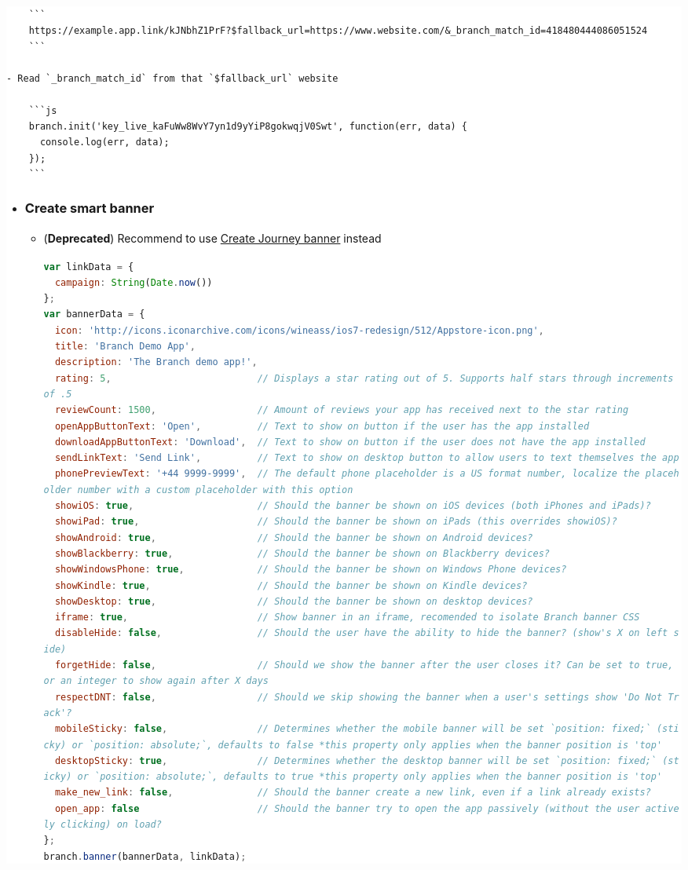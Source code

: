         ```
        https://example.app.link/kJNbhZ1PrF?$fallback_url=https://www.website.com/&_branch_match_id=418480444086051524
        ```

    - Read `_branch_match_id` from that `$fallback_url` website

        ```js
        branch.init('key_live_kaFuWw8WvY7yn1d9yYiP8gokwqjV0Swt', function(err, data) {
          console.log(err, data); 
        });
        ```

- ### Create smart banner

    - (**Deprecated**) Recommend to use [Create Journey banner](#create-journey-banner) instead

        ```js
        var linkData = {
          campaign: String(Date.now())
        };
        var bannerData = {
          icon: 'http://icons.iconarchive.com/icons/wineass/ios7-redesign/512/Appstore-icon.png',
          title: 'Branch Demo App',
          description: 'The Branch demo app!',
          rating: 5,                          // Displays a star rating out of 5. Supports half stars through increments of .5
          reviewCount: 1500,                  // Amount of reviews your app has received next to the star rating
          openAppButtonText: 'Open',          // Text to show on button if the user has the app installed
          downloadAppButtonText: 'Download',  // Text to show on button if the user does not have the app installed
          sendLinkText: 'Send Link',          // Text to show on desktop button to allow users to text themselves the app
          phonePreviewText: '+44 9999-9999',  // The default phone placeholder is a US format number, localize the placeholder number with a custom placeholder with this option
          showiOS: true,                      // Should the banner be shown on iOS devices (both iPhones and iPads)?
          showiPad: true,                     // Should the banner be shown on iPads (this overrides showiOS)?
          showAndroid: true,                  // Should the banner be shown on Android devices?
          showBlackberry: true,               // Should the banner be shown on Blackberry devices?
          showWindowsPhone: true,             // Should the banner be shown on Windows Phone devices?
          showKindle: true,                   // Should the banner be shown on Kindle devices?
          showDesktop: true,                  // Should the banner be shown on desktop devices?
          iframe: true,                       // Show banner in an iframe, recomended to isolate Branch banner CSS
          disableHide: false,                 // Should the user have the ability to hide the banner? (show's X on left side)
          forgetHide: false,                  // Should we show the banner after the user closes it? Can be set to true, or an integer to show again after X days
          respectDNT: false,                  // Should we skip showing the banner when a user's settings show 'Do Not Track'?
          mobileSticky: false,                // Determines whether the mobile banner will be set `position: fixed;` (sticky) or `position: absolute;`, defaults to false *this property only applies when the banner position is 'top'
          desktopSticky: true,                // Determines whether the desktop banner will be set `position: fixed;` (sticky) or `position: absolute;`, defaults to true *this property only applies when the banner position is 'top'
          make_new_link: false,               // Should the banner create a new link, even if a link already exists?
          open_app: false                     // Should the banner try to open the app passively (without the user actively clicking) on load?
        };
        branch.banner(bannerData, linkData);
        ```